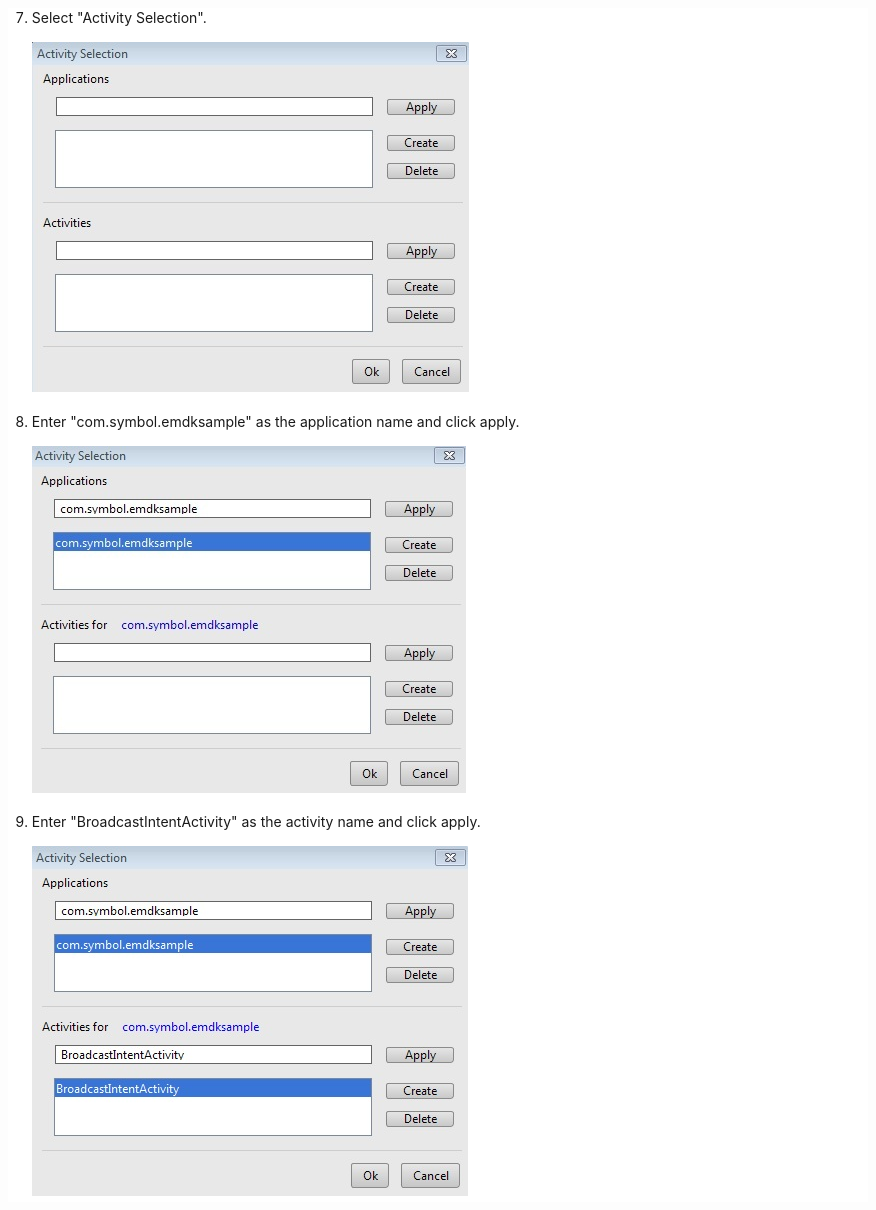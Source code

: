 7. Select "Activity Selection".
  
    ![img](../../images/setup/image143.jpg)
  
8. Enter "com.symbol.emdksample" as the application name and click apply.
  
    ![img](../../images/setup/image144.jpg)
  
9. Enter "BroadcastIntentActivity" as the activity name and click apply.
  
    ![img](../../images/setup/image183.jpg)  	
